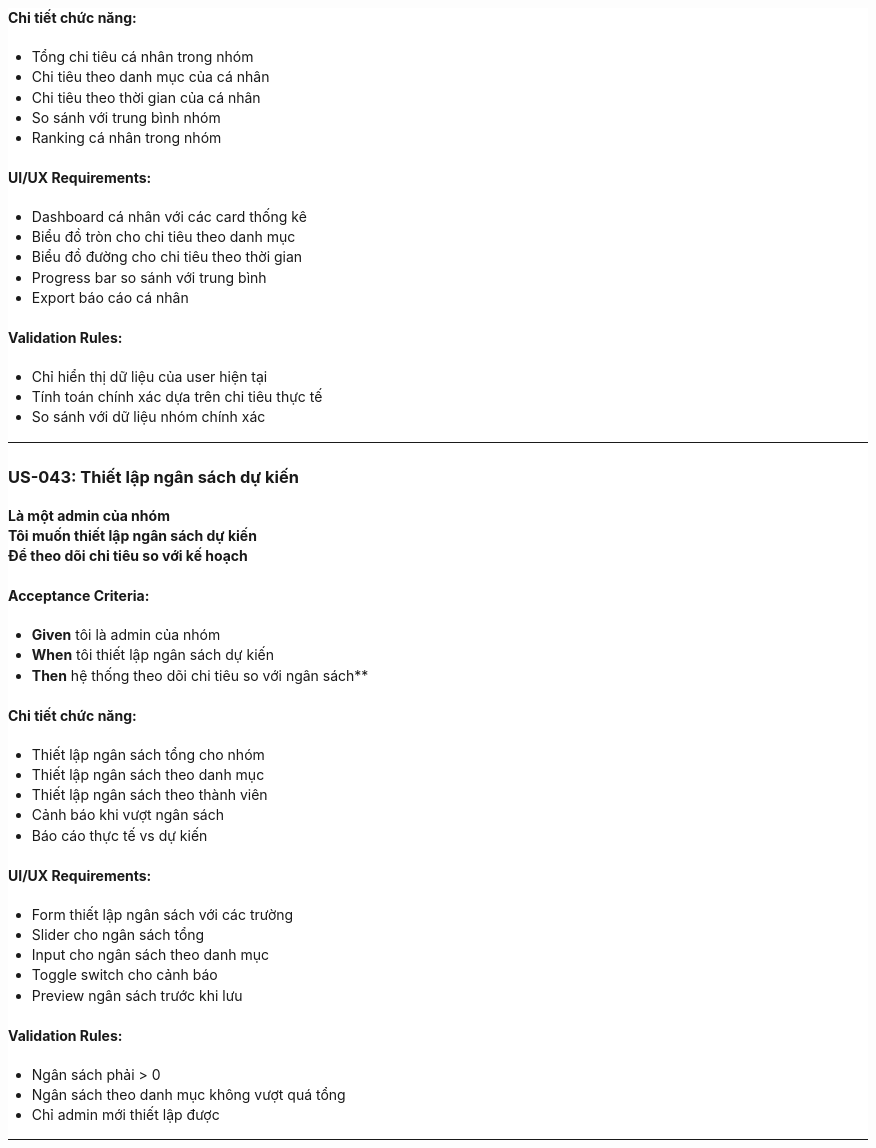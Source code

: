 #### Chi tiết chức năng:

- Tổng chi tiêu cá nhân trong nhóm
- Chi tiêu theo danh mục của cá nhân
- Chi tiêu theo thời gian của cá nhân
- So sánh với trung bình nhóm
- Ranking cá nhân trong nhóm

#### UI/UX Requirements:

- Dashboard cá nhân với các card thống kê
- Biểu đồ tròn cho chi tiêu theo danh mục
- Biểu đồ đường cho chi tiêu theo thời gian
- Progress bar so sánh với trung bình
- Export báo cáo cá nhân

#### Validation Rules:

- Chỉ hiển thị dữ liệu của user hiện tại
- Tính toán chính xác dựa trên chi tiêu thực tế
- So sánh với dữ liệu nhóm chính xác

---

### US-043: Thiết lập ngân sách dự kiến

**Là một admin của nhóm**  
**Tôi muốn thiết lập ngân sách dự kiến**  
**Để theo dõi chi tiêu so với kế hoạch**

#### Acceptance Criteria:

- **Given** tôi là admin của nhóm
- **When** tôi thiết lập ngân sách dự kiến
- **Then** hệ thống theo dõi chi tiêu so với ngân sách\*\*

#### Chi tiết chức năng:

- Thiết lập ngân sách tổng cho nhóm
- Thiết lập ngân sách theo danh mục
- Thiết lập ngân sách theo thành viên
- Cảnh báo khi vượt ngân sách
- Báo cáo thực tế vs dự kiến

#### UI/UX Requirements:

- Form thiết lập ngân sách với các trường
- Slider cho ngân sách tổng
- Input cho ngân sách theo danh mục
- Toggle switch cho cảnh báo
- Preview ngân sách trước khi lưu

#### Validation Rules:

- Ngân sách phải > 0
- Ngân sách theo danh mục không vượt quá tổng
- Chỉ admin mới thiết lập được

---
